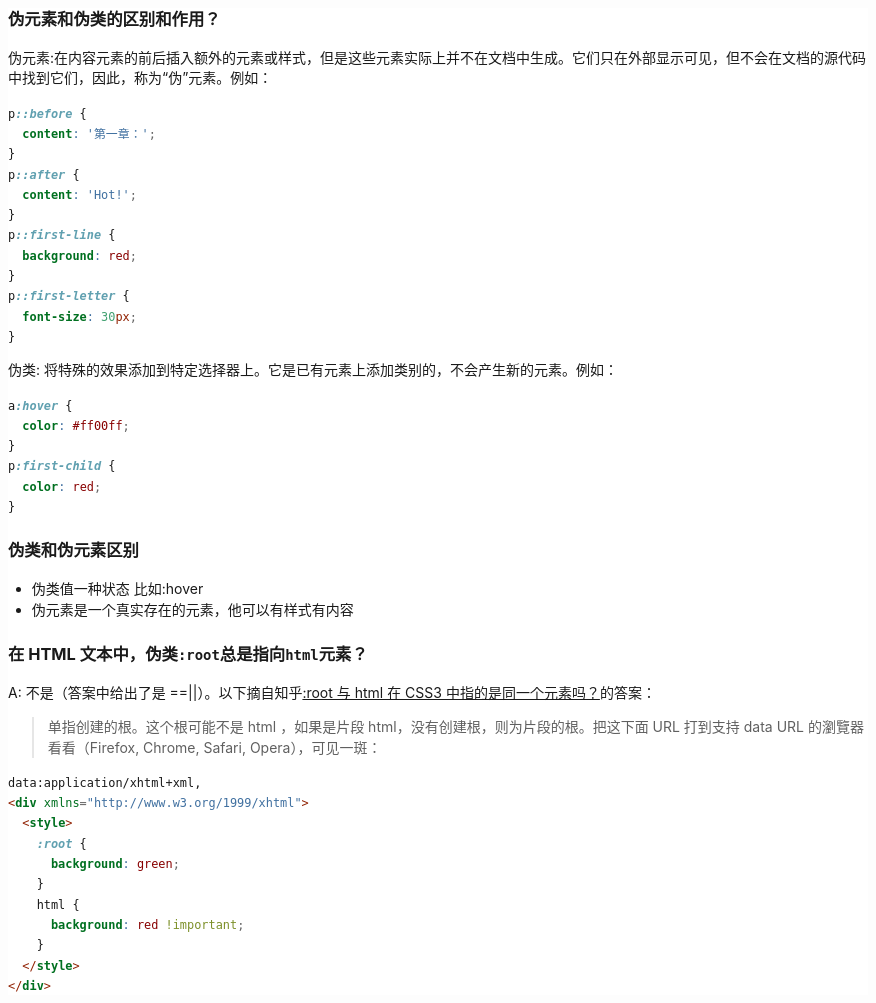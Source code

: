 ### 伪元素和伪类的区别和作用？

伪元素:在内容元素的前后插入额外的元素或样式，但是这些元素实际上并不在文档中生成。它们只在外部显示可见，但不会在文档的源代码中找到它们，因此，称为“伪”元素。例如：

```css
p::before {
  content: '第一章：';
}
p::after {
  content: 'Hot!';
}
p::first-line {
  background: red;
}
p::first-letter {
  font-size: 30px;
}
```

伪类: 将特殊的效果添加到特定选择器上。它是已有元素上添加类别的，不会产生新的元素。例如：

```css
a:hover {
  color: #ff00ff;
}
p:first-child {
  color: red;
}
```

### 伪类和伪元素区别

- 伪类值一种状态 比如:hover
- 伪元素是一个真实存在的元素，他可以有样式有内容

### 在 HTML 文本中，伪类`:root`总是指向`html`元素？

A: 不是（答案中给出了是 ==||）。以下摘自知乎[:root 与 html 在 CSS3 中指的是同一个元素吗？](http://www.zhihu.com/question/20312140)的答案：

> 单指创建的根。这个根可能不是 html ，如果是片段 html，没有创建根，则为片段的根。把这下面 URL 打到支持 data URL 的瀏覽器看看（Firefox, Chrome, Safari, Opera），可见一斑：

```html
data:application/xhtml+xml,
<div xmlns="http://www.w3.org/1999/xhtml">
  <style>
    :root {
      background: green;
    }
    html {
      background: red !important;
    }
  </style>
</div>
```
